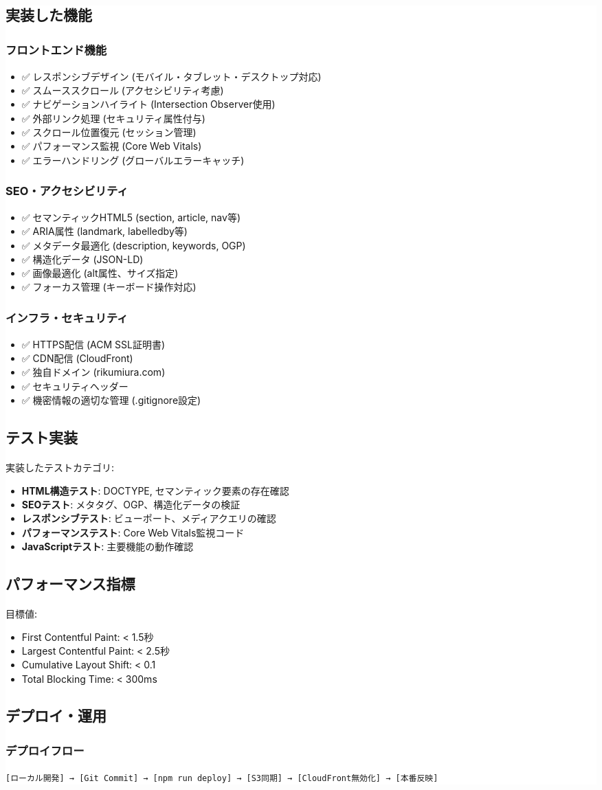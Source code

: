 ## 実装した機能

### フロントエンド機能
- ✅ レスポンシブデザイン (モバイル・タブレット・デスクトップ対応)
- ✅ スムーススクロール (アクセシビリティ考慮)
- ✅ ナビゲーションハイライト (Intersection Observer使用)
- ✅ 外部リンク処理 (セキュリティ属性付与)
- ✅ スクロール位置復元 (セッション管理)
- ✅ パフォーマンス監視 (Core Web Vitals)
- ✅ エラーハンドリング (グローバルエラーキャッチ)

### SEO・アクセシビリティ
- ✅ セマンティックHTML5 (section, article, nav等)
- ✅ ARIA属性 (landmark, labelledby等)
- ✅ メタデータ最適化 (description, keywords, OGP)
- ✅ 構造化データ (JSON-LD)
- ✅ 画像最適化 (alt属性、サイズ指定)
- ✅ フォーカス管理 (キーボード操作対応)

### インフラ・セキュリティ
- ✅ HTTPS配信 (ACM SSL証明書)
- ✅ CDN配信 (CloudFront)
- ✅ 独自ドメイン (rikumiura.com)
- ✅ セキュリティヘッダー
- ✅ 機密情報の適切な管理 (.gitignore設定)

## テスト実装

実装したテストカテゴリ:
- **HTML構造テスト**: DOCTYPE, セマンティック要素の存在確認
- **SEOテスト**: メタタグ、OGP、構造化データの検証
- **レスポンシブテスト**: ビューポート、メディアクエリの確認
- **パフォーマンステスト**: Core Web Vitals監視コード
- **JavaScriptテスト**: 主要機能の動作確認

## パフォーマンス指標

目標値:
- First Contentful Paint: < 1.5秒
- Largest Contentful Paint: < 2.5秒  
- Cumulative Layout Shift: < 0.1
- Total Blocking Time: < 300ms

## デプロイ・運用

### デプロイフロー
```
[ローカル開発] → [Git Commit] → [npm run deploy] → [S3同期] → [CloudFront無効化] → [本番反映]
```
